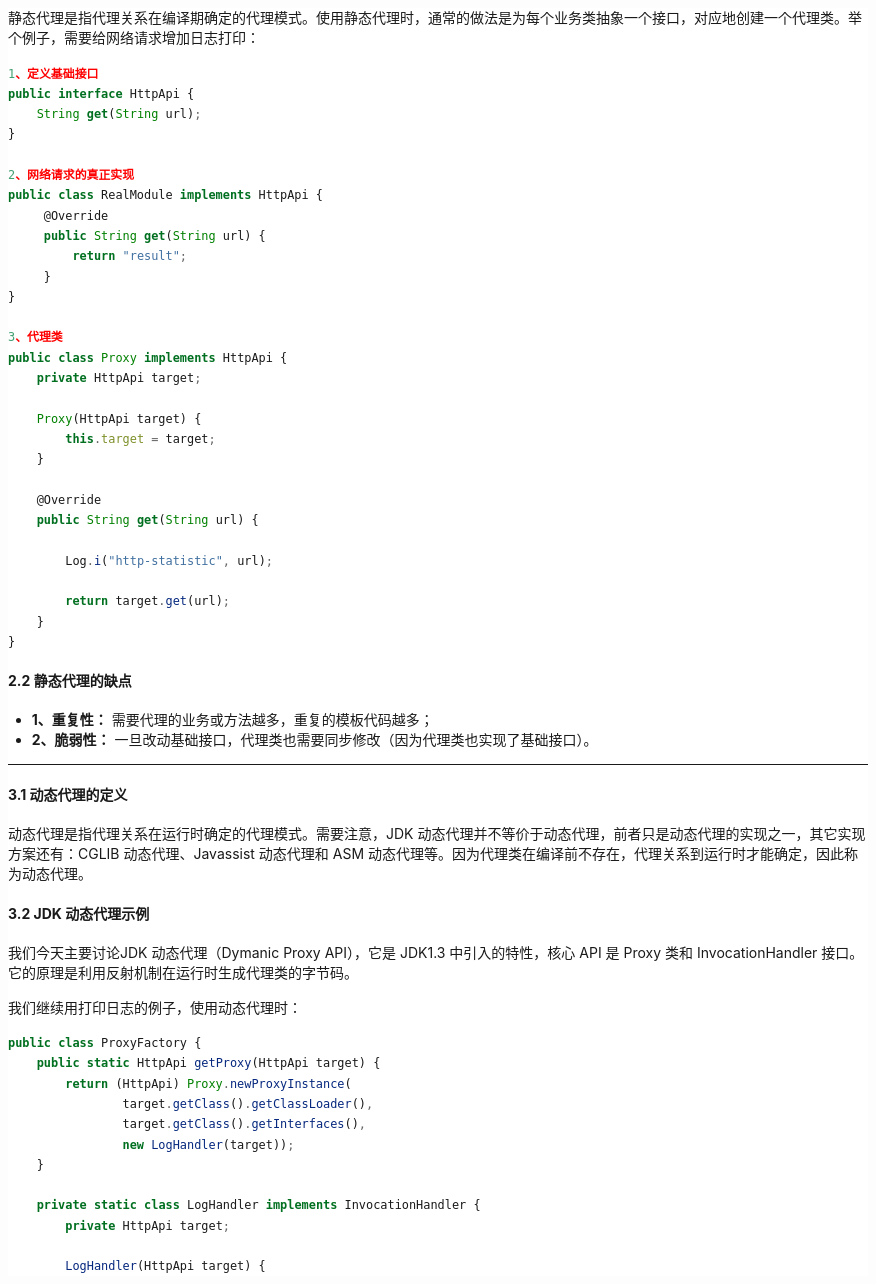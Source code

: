 静态代理是指代理关系在编译期确定的代理模式。使用静态代理时，通常的做法是为每个业务类抽象一个接口，对应地创建一个代理类。举个例子，需要给网络请求增加日志打印：

```typescript
1、定义基础接口
public interface HttpApi {
    String get(String url);
}

2、网络请求的真正实现
public class RealModule implements HttpApi {
     @Override
     public String get(String url) {
         return "result";
     }
}

3、代理类
public class Proxy implements HttpApi {
    private HttpApi target;

    Proxy(HttpApi target) {
        this.target = target;
    }

    @Override
    public String get(String url) {
        
        Log.i("http-statistic", url);
        
        return target.get(url);
    }
}

```

#### 2.2 静态代理的缺点

*   **1、重复性：**  需要代理的业务或方法越多，重复的模板代码越多；
*   **2、脆弱性：**  一旦改动基础接口，代理类也需要同步修改（因为代理类也实现了基础接口）。

* * *

#### 3.1 动态代理的定义

动态代理是指代理关系在运行时确定的代理模式。需要注意，JDK 动态代理并不等价于动态代理，前者只是动态代理的实现之一，其它实现方案还有：CGLIB 动态代理、Javassist 动态代理和 ASM 动态代理等。因为代理类在编译前不存在，代理关系到运行时才能确定，因此称为动态代理。

#### 3.2 JDK 动态代理示例

我们今天主要讨论JDK 动态代理（Dymanic Proxy API），它是 JDK1.3 中引入的特性，核心 API 是 Proxy 类和 InvocationHandler 接口。它的原理是利用反射机制在运行时生成代理类的字节码。

我们继续用打印日志的例子，使用动态代理时：

```typescript
public class ProxyFactory {
    public static HttpApi getProxy(HttpApi target) {
        return (HttpApi) Proxy.newProxyInstance(
                target.getClass().getClassLoader(),
                target.getClass().getInterfaces(),
                new LogHandler(target));
    }

    private static class LogHandler implements InvocationHandler {
        private HttpApi target;

        LogHandler(HttpApi target) {
```